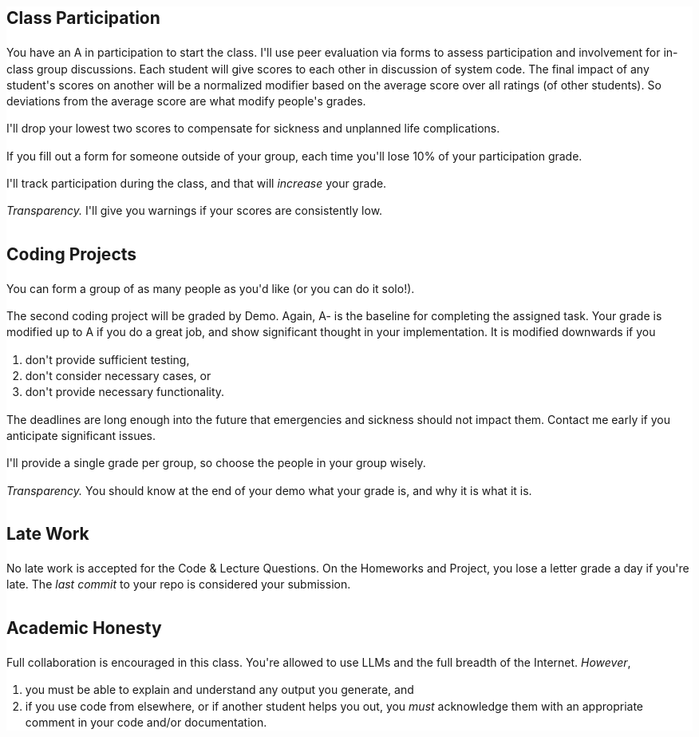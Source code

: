 ## Class Participation

You have an A in participation to start the class.
I'll use peer evaluation via forms to assess participation and involvement for in-class group discussions.
Each student will give scores to each other in discussion of system code.
The final impact of any student's scores on another will be a normalized modifier based on the average score over all ratings (of other students).
So deviations from the average score are what modify people's grades.

I'll drop your lowest two scores to compensate for sickness and unplanned life complications.

If you fill out a form for someone outside of your group, each time you'll lose 10% of your participation grade.

I'll track participation during the class, and that will *increase* your grade.

*Transparency.*
I'll give you warnings if your scores are consistently low.

## Coding Projects

You can form a group of as many people as you'd like (or you can do it solo!).

The second coding project will be graded by Demo.
Again, A- is the baseline for completing the assigned task.
Your grade is modified up to A if you do a great job, and show significant thought in your implementation.
It is modified downwards if you

1. don't provide sufficient testing,
2. don't consider necessary cases, or
3. don't provide necessary functionality.

The deadlines are long enough into the future that emergencies and sickness should not impact them.
Contact me early if you anticipate significant issues.

I'll provide a single grade per group, so choose the people in your group wisely.

*Transparency.*
You should know at the end of your demo what your grade is, and why it is what it is.

## Late Work

No late work is accepted for the Code & Lecture Questions.
On the Homeworks and Project, you lose a letter grade a day if you're late.
The *last commit* to your repo is considered your submission.

## Academic Honesty

Full collaboration is encouraged in this class.
You're allowed to use LLMs and the full breadth of the Internet.
*However*,

1. you must be able to explain and understand any output you generate, and
2. if you use code from elsewhere, or if another student helps you out, you *must* acknowledge them with an appropriate comment in your code and/or documentation.
